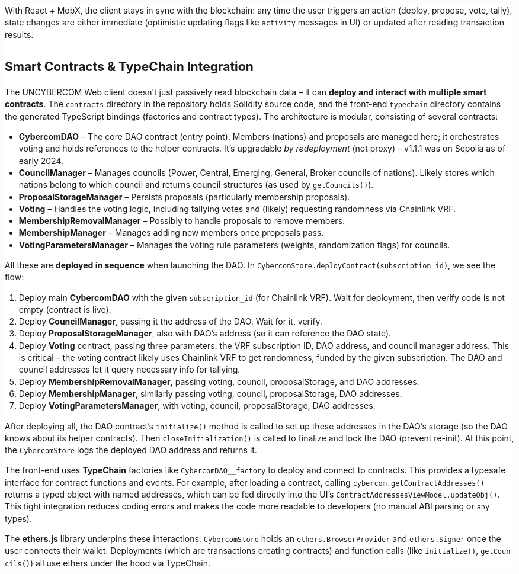 With React + MobX, the client stays in sync with the blockchain: any time the user triggers an action (deploy, propose, vote, tally), state changes are either immediate (optimistic updating flags like `activity` messages in UI) or updated after reading transaction results.

## Smart Contracts & TypeChain Integration

The UNCYBERCOM Web client doesn’t just passively read blockchain data – it can **deploy and interact with multiple smart contracts**. The `contracts` directory in the repository holds Solidity source code, and the front-end `typechain` directory contains the generated TypeScript bindings (factories and contract types). The architecture is modular, consisting of several contracts:

- **CybercomDAO** – The core DAO contract (entry point). Members (nations) and proposals are managed here; it orchestrates voting and holds references to the helper contracts. It’s upgradable *by redeployment* (not proxy) – v1.1.1 was on Sepolia as of early 2024.
- **CouncilManager** – Manages councils (Power, Central, Emerging, General, Broker councils of nations). Likely stores which nations belong to which council and returns council structures (as used by `getCouncils()`).
- **ProposalStorageManager** – Persists proposals (particularly membership proposals).
- **Voting** – Handles the voting logic, including tallying votes and (likely) requesting randomness via Chainlink VRF.
- **MembershipRemovalManager** – Possibly to handle proposals to remove members.
- **MembershipManager** – Manages adding new members once proposals pass.
- **VotingParametersManager** – Manages the voting rule parameters (weights, randomization flags) for councils.

All these are **deployed in sequence** when launching the DAO. In `CybercomStore.deployContract(subscription_id)`, we see the flow:

1. Deploy main **CybercomDAO** with the given `subscription_id` (for Chainlink VRF). Wait for deployment, then verify code is not empty (contract is live).
2. Deploy **CouncilManager**, passing it the address of the DAO. Wait for it, verify.
3. Deploy **ProposalStorageManager**, also with DAO’s address (so it can reference the DAO state).
4. Deploy **Voting** contract, passing three parameters: the VRF subscription ID, DAO address, and council manager address. This is critical – the voting contract likely uses Chainlink VRF to get randomness, funded by the given subscription. The DAO and council addresses let it query necessary info for tallying.
5. Deploy **MembershipRemovalManager**, passing voting, council, proposalStorage, and DAO addresses.
6. Deploy **MembershipManager**, similarly passing voting, council, proposalStorage, DAO addresses.
7. Deploy **VotingParametersManager**, with voting, council, proposalStorage, DAO addresses.

After deploying all, the DAO contract’s `initialize()` method is called to set up these addresses in the DAO’s storage (so the DAO knows about its helper contracts). Then `closeInitialization()` is called to finalize and lock the DAO (prevent re-init). At this point, the `CybercomStore` logs the deployed DAO address and returns it.

The front-end uses **TypeChain** factories like `CybercomDAO__factory` to deploy and connect to contracts. This provides a typesafe interface for contract functions and events. For example, after loading a contract, calling `cybercom.getContractAddresses()` returns a typed object with named addresses, which can be fed directly into the UI’s `ContractAddressesViewModel.updateObj()`. This tight integration reduces coding errors and makes the code more readable to developers (no manual ABI parsing or `any` types). 

The **ethers.js** library underpins these interactions: `CybercomStore` holds an `ethers.BrowserProvider` and `ethers.Signer` once the user connects their wallet. Deployments (which are transactions creating contracts) and function calls (like `initialize()`, `getCouncils()`) all use ethers under the hood via TypeChain.
